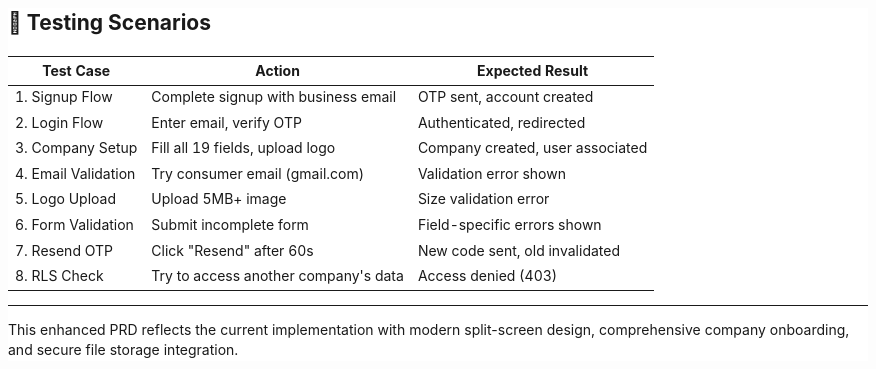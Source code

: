 ## 🧪 **Testing Scenarios**

| Test Case | Action | Expected Result |
|-----------|--------|-----------------|
| 1. Signup Flow | Complete signup with business email | OTP sent, account created |
| 2. Login Flow | Enter email, verify OTP | Authenticated, redirected |
| 3. Company Setup | Fill all 19 fields, upload logo | Company created, user associated |
| 4. Email Validation | Try consumer email (gmail.com) | Validation error shown |
| 5. Logo Upload | Upload 5MB+ image | Size validation error |
| 6. Form Validation | Submit incomplete form | Field-specific errors shown |
| 7. Resend OTP | Click "Resend" after 60s | New code sent, old invalidated |
| 8. RLS Check | Try to access another company's data | Access denied (403) |

---

This enhanced PRD reflects the current implementation with modern split-screen design, comprehensive company onboarding, and secure file storage integration.

